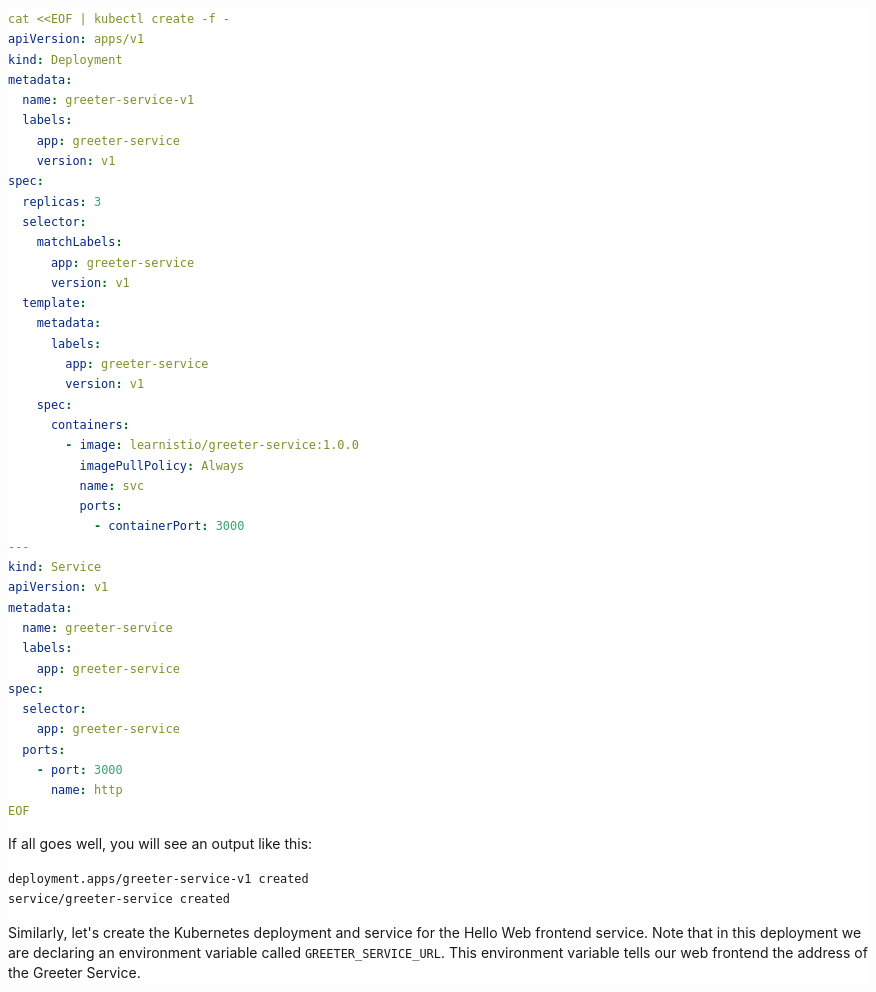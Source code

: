```yaml
cat <<EOF | kubectl create -f -
apiVersion: apps/v1
kind: Deployment
metadata:
  name: greeter-service-v1
  labels:
    app: greeter-service
    version: v1
spec:
  replicas: 3
  selector:
    matchLabels:
      app: greeter-service
      version: v1
  template:
    metadata:
      labels:
        app: greeter-service
        version: v1
    spec:
      containers:
        - image: learnistio/greeter-service:1.0.0
          imagePullPolicy: Always
          name: svc
          ports:
            - containerPort: 3000
---
kind: Service
apiVersion: v1
metadata:
  name: greeter-service
  labels:
    app: greeter-service
spec:
  selector:
    app: greeter-service
  ports:
    - port: 3000
      name: http
EOF
```

If all goes well, you will see an output like this:

```sh
deployment.apps/greeter-service-v1 created
service/greeter-service created
```

Similarly, let's create the Kubernetes deployment and service for the Hello Web frontend service. Note that in this deployment we are declaring an environment variable called `GREETER_SERVICE_URL`. This environment variable tells our web frontend the address of the Greeter Service. 
